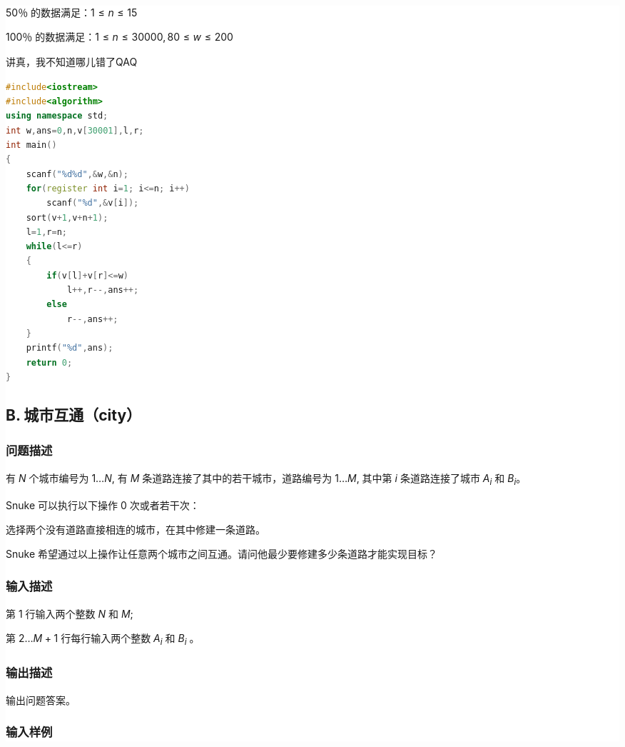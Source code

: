 $50％$ 的数据满足：$1≤n≤15$

$100％$ 的数据满足：$1≤n≤30000,80≤w≤200$

讲真，我不知道哪儿错了QAQ
```C++
#include<iostream>
#include<algorithm>
using namespace std;
int w,ans=0,n,v[30001],l,r;
int main()
{
	scanf("%d%d",&w,&n);
	for(register int i=1; i<=n; i++)
		scanf("%d",&v[i]);
	sort(v+1,v+n+1);
	l=1,r=n;
	while(l<=r)  
	{
		if(v[l]+v[r]<=w)   
			l++,r--,ans++;
		else
			r--,ans++; 
	}
	printf("%d",ans);
	return 0;
}
```



## B. 城市互通（city）

### 问题描述

有 $N$ 个城市编号为 $1\dots N$, 有 $M$ 条道路连接了其中的若干城市，道路编号为 $1 \dots M$, 其中第 $i$ 条道路连接了城市 $A_i$ 和 $B_i$。

Snuke 可以执行以下操作 $0$ 次或者若干次：

选择两个没有道路直接相连的城市，在其中修建一条道路。

Snuke 希望通过以上操作让任意两个城市之间互通。请问他最少要修建多少条道路才能实现目标？

### 输入描述

第 $1$ 行输入两个整数 $N$ 和 $M$;

第 $2\dots M+1$ 行每行输入两个整数 $A_i$ 和 $B_i$ 。

### 输出描述

输出问题答案。

### 输入样例
